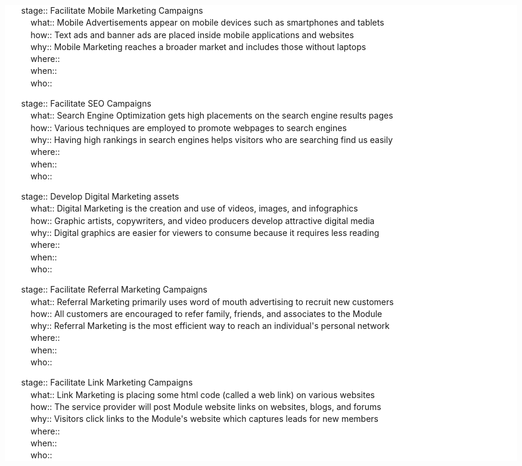&nbsp;&nbsp;&nbsp;&nbsp;&nbsp;&nbsp;&nbsp;stage:: Facilitate Mobile Marketing Campaigns <br>
&nbsp;&nbsp;&nbsp;&nbsp;&nbsp;&nbsp;&nbsp;&nbsp;&nbsp;&nbsp;&nbsp;what:: Mobile Advertisements appear on mobile devices such as smartphones and tablets <br>
&nbsp;&nbsp;&nbsp;&nbsp;&nbsp;&nbsp;&nbsp;&nbsp;&nbsp;&nbsp;&nbsp;how:: Text ads and banner ads are placed inside mobile applications and websites <br>
&nbsp;&nbsp;&nbsp;&nbsp;&nbsp;&nbsp;&nbsp;&nbsp;&nbsp;&nbsp;&nbsp;why:: Mobile Marketing reaches a broader market and includes those without laptops <br>
&nbsp;&nbsp;&nbsp;&nbsp;&nbsp;&nbsp;&nbsp;&nbsp;&nbsp;&nbsp;&nbsp;where:: <br>
&nbsp;&nbsp;&nbsp;&nbsp;&nbsp;&nbsp;&nbsp;&nbsp;&nbsp;&nbsp;&nbsp;when:: <br>
&nbsp;&nbsp;&nbsp;&nbsp;&nbsp;&nbsp;&nbsp;&nbsp;&nbsp;&nbsp;&nbsp;who:: <br>

&nbsp;&nbsp;&nbsp;&nbsp;&nbsp;&nbsp;&nbsp;stage:: Facilitate SEO Campaigns <br>
&nbsp;&nbsp;&nbsp;&nbsp;&nbsp;&nbsp;&nbsp;&nbsp;&nbsp;&nbsp;&nbsp;what:: Search Engine Optimization gets high placements on the search engine results pages <br>
&nbsp;&nbsp;&nbsp;&nbsp;&nbsp;&nbsp;&nbsp;&nbsp;&nbsp;&nbsp;&nbsp;how:: Various techniques are employed to promote webpages to search engines <br>
&nbsp;&nbsp;&nbsp;&nbsp;&nbsp;&nbsp;&nbsp;&nbsp;&nbsp;&nbsp;&nbsp;why:: Having high rankings in search engines helps visitors who are searching find us easily <br>
&nbsp;&nbsp;&nbsp;&nbsp;&nbsp;&nbsp;&nbsp;&nbsp;&nbsp;&nbsp;&nbsp;where:: <br>
&nbsp;&nbsp;&nbsp;&nbsp;&nbsp;&nbsp;&nbsp;&nbsp;&nbsp;&nbsp;&nbsp;when:: <br>
&nbsp;&nbsp;&nbsp;&nbsp;&nbsp;&nbsp;&nbsp;&nbsp;&nbsp;&nbsp;&nbsp;who:: <br>

&nbsp;&nbsp;&nbsp;&nbsp;&nbsp;&nbsp;&nbsp;stage:: Develop Digital Marketing assets <br>
&nbsp;&nbsp;&nbsp;&nbsp;&nbsp;&nbsp;&nbsp;&nbsp;&nbsp;&nbsp;&nbsp;what:: Digital Marketing is the creation and use of videos, images, and infographics <br>
&nbsp;&nbsp;&nbsp;&nbsp;&nbsp;&nbsp;&nbsp;&nbsp;&nbsp;&nbsp;&nbsp;how:: Graphic artists, copywriters, and video producers develop attractive digital media <br>
&nbsp;&nbsp;&nbsp;&nbsp;&nbsp;&nbsp;&nbsp;&nbsp;&nbsp;&nbsp;&nbsp;why:: Digital graphics are easier for viewers to consume because it requires less reading <br>
&nbsp;&nbsp;&nbsp;&nbsp;&nbsp;&nbsp;&nbsp;&nbsp;&nbsp;&nbsp;&nbsp;where:: <br>
&nbsp;&nbsp;&nbsp;&nbsp;&nbsp;&nbsp;&nbsp;&nbsp;&nbsp;&nbsp;&nbsp;when:: <br>
&nbsp;&nbsp;&nbsp;&nbsp;&nbsp;&nbsp;&nbsp;&nbsp;&nbsp;&nbsp;&nbsp;who:: <br>

&nbsp;&nbsp;&nbsp;&nbsp;&nbsp;&nbsp;&nbsp;stage:: Facilitate Referral Marketing Campaigns <br>
&nbsp;&nbsp;&nbsp;&nbsp;&nbsp;&nbsp;&nbsp;&nbsp;&nbsp;&nbsp;&nbsp;what:: Referral Marketing primarily uses word of mouth advertising to recruit new customers <br>
&nbsp;&nbsp;&nbsp;&nbsp;&nbsp;&nbsp;&nbsp;&nbsp;&nbsp;&nbsp;&nbsp;how:: All customers are encouraged to refer family, friends, and associates to the Module <br>
&nbsp;&nbsp;&nbsp;&nbsp;&nbsp;&nbsp;&nbsp;&nbsp;&nbsp;&nbsp;&nbsp;why:: Referral Marketing is the most efficient way to reach an individual's personal network <br>
&nbsp;&nbsp;&nbsp;&nbsp;&nbsp;&nbsp;&nbsp;&nbsp;&nbsp;&nbsp;&nbsp;where:: <br>
&nbsp;&nbsp;&nbsp;&nbsp;&nbsp;&nbsp;&nbsp;&nbsp;&nbsp;&nbsp;&nbsp;when:: <br>
&nbsp;&nbsp;&nbsp;&nbsp;&nbsp;&nbsp;&nbsp;&nbsp;&nbsp;&nbsp;&nbsp;who:: <br>

&nbsp;&nbsp;&nbsp;&nbsp;&nbsp;&nbsp;&nbsp;stage:: Facilitate Link Marketing Campaigns <br>
&nbsp;&nbsp;&nbsp;&nbsp;&nbsp;&nbsp;&nbsp;&nbsp;&nbsp;&nbsp;&nbsp;what:: Link Marketing is placing some html code (called a web link) on various websites <br>
&nbsp;&nbsp;&nbsp;&nbsp;&nbsp;&nbsp;&nbsp;&nbsp;&nbsp;&nbsp;&nbsp;how:: The service provider will post Module website links on websites, blogs, and forums <br>
&nbsp;&nbsp;&nbsp;&nbsp;&nbsp;&nbsp;&nbsp;&nbsp;&nbsp;&nbsp;&nbsp;why:: Visitors click links to the Module's website which captures leads for new members <br>
&nbsp;&nbsp;&nbsp;&nbsp;&nbsp;&nbsp;&nbsp;&nbsp;&nbsp;&nbsp;&nbsp;where:: <br>
&nbsp;&nbsp;&nbsp;&nbsp;&nbsp;&nbsp;&nbsp;&nbsp;&nbsp;&nbsp;&nbsp;when:: <br>
&nbsp;&nbsp;&nbsp;&nbsp;&nbsp;&nbsp;&nbsp;&nbsp;&nbsp;&nbsp;&nbsp;who:: <br>

